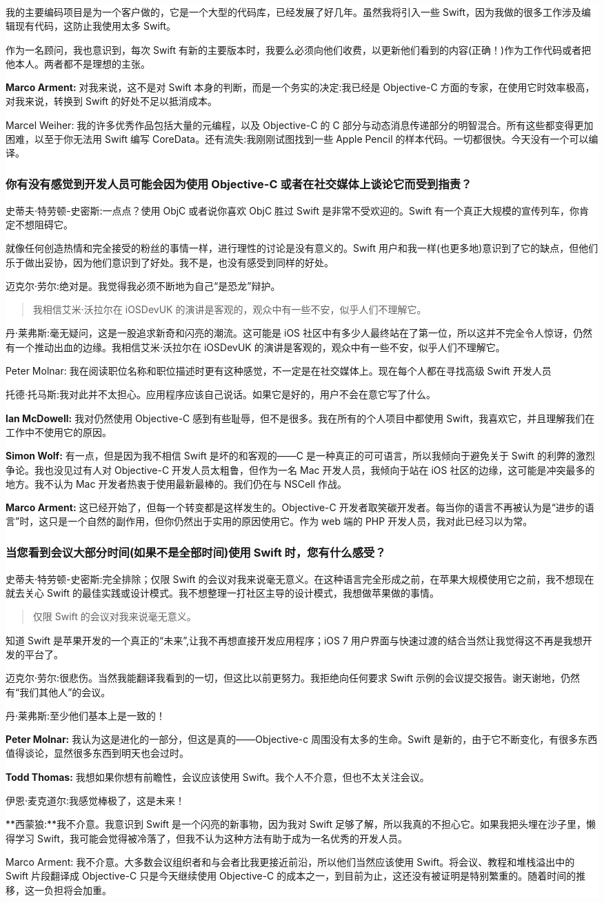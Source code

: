 我的主要编码项目是为一个客户做的，它是一个大型的代码库，已经发展了好几年。虽然我将引入一些 Swift，因为我做的很多工作涉及编辑现有代码，这防止我使用太多 Swift。

作为一名顾问，我也意识到，每次 Swift 有新的主要版本时，我要么必须向他们收费，以更新他们看到的内容(正确！)作为工作代码或者把他本人。两者都不是理想的主张。

**Marco Arment:** 对我来说，这不是对 Swift 本身的判断，而是一个务实的决定:我已经是 Objective-C 方面的专家，在使用它时效率极高，对我来说，转换到 Swift 的好处不足以抵消成本。

Marcel Weiher: 我的许多优秀作品包括大量的元编程，以及 Objective-C 的 C 部分与动态消息传递部分的明智混合。所有这些都变得更加困难，以至于你无法用 Swift 编写 CoreData。还有流失:我刚刚试图找到一些 Apple Pencil 的样本代码。一切都很快。今天没有一个可以编译。

### 你有没有感觉到开发人员可能会因为使用 Objective-C 或者在社交媒体上谈论它而受到指责？

史蒂夫·特劳顿-史密斯:一点点？使用 ObjC 或者说你喜欢 ObjC 胜过 Swift 是非常不受欢迎的。Swift 有一个真正大规模的宣传列车，你肯定不想阻碍它。

就像任何创造热情和完全接受的粉丝的事情一样，进行理性的讨论是没有意义的。Swift 用户和我一样(也更多地)意识到了它的缺点，但他们乐于做出妥协，因为他们意识到了好处。我不是，也没有感受到同样的好处。

迈克尔·劳尔:绝对是。我觉得我必须不断地为自己“是恐龙”辩护。

> 我相信艾米·沃拉尔在 iOSDevUK 的演讲是客观的，观众中有一些不安，似乎人们不理解它。

丹·莱弗斯:毫无疑问，这是一股追求新奇和闪亮的潮流。这可能是 iOS 社区中有多少人最终站在了第一位，所以这并不完全令人惊讶，仍然有一个推动出血的边缘。我相信艾米·沃拉尔在 iOSDevUK 的演讲是客观的，观众中有一些不安，似乎人们不理解它。

Peter Molnar: 我在阅读职位名称和职位描述时更有这种感觉，不一定是在社交媒体上。现在每个人都在寻找高级 Swift 开发人员

托德·托马斯:我对此并不太担心。应用程序应该自己说话。如果它是好的，用户不会在意它写了什么。

**Ian McDowell:** 我对仍然使用 Objective-C 感到有些耻辱，但不是很多。我在所有的个人项目中都使用 Swift，我喜欢它，并且理解我们在工作中不使用它的原因。

**Simon Wolf:** 有一点，但是因为我不相信 Swift 是坏的和客观的——C 是一种真正的可可语言，所以我倾向于避免关于 Swift 的利弊的激烈争论。我也没见过有人对 Objective-C 开发人员太粗鲁，但作为一名 Mac 开发人员，我倾向于站在 iOS 社区的边缘，这可能是冲突最多的地方。我不认为 Mac 开发者热衷于使用最新最棒的。我们仍在与 NSCell 作战。

**Marco Arment:** 这已经开始了，但每一个转变都是这样发生的。Objective-C 开发者取笑碳开发者。每当你的语言不再被认为是“进步的语言”时，这只是一个自然的副作用，但你仍然出于实用的原因使用它。作为 web 端的 PHP 开发人员，我对此已经习以为常。

### 当您看到会议大部分时间(如果不是全部时间)使用 Swift 时，您有什么感受？

史蒂夫·特劳顿-史密斯:完全排除；仅限 Swift 的会议对我来说毫无意义。在这种语言完全形成之前，在苹果大规模使用它之前，我不想现在就去关心 Swift 的最佳实践或设计模式。我不想整理一打社区主导的设计模式，我想做苹果做的事情。

> 仅限 Swift 的会议对我来说毫无意义。

知道 Swift 是苹果开发的一个真正的“未来”,让我不再想直接开发应用程序；iOS 7 用户界面与快速过渡的结合当然让我觉得这不再是我想开发的平台了。

迈克尔·劳尔:很悲伤。当然我能翻译我看到的一切，但这比以前更努力。我拒绝向任何要求 Swift 示例的会议提交报告。谢天谢地，仍然有“我们其他人”的会议。

丹·莱弗斯:至少他们基本上是一致的！

**Peter Molnar:** 我认为这是进化的一部分，但这是真的——Objective-c 周围没有太多的生命。Swift 是新的，由于它不断变化，有很多东西值得谈论，显然很多东西到明天也会过时。

**Todd Thomas:** 我想如果你想有前瞻性，会议应该使用 Swift。我个人不介意，但也不太关注会议。

伊恩·麦克道尔:我感觉棒极了，这是未来！

**西蒙狼:**我不介意。我意识到 Swift 是一个闪亮的新事物，因为我对 Swift 足够了解，所以我真的不担心它。如果我把头埋在沙子里，懒得学习 Swift，我可能会觉得被冷落了，但我不认为这种方法有助于成为一名优秀的开发人员。

Marco Arment: 我不介意。大多数会议组织者和与会者比我更接近前沿，所以他们当然应该使用 Swift。将会议、教程和堆栈溢出中的 Swift 片段翻译成 Objective-C 只是今天继续使用 Objective-C 的成本之一，到目前为止，这还没有被证明是特别繁重的。随着时间的推移，这一负担将会加重。
